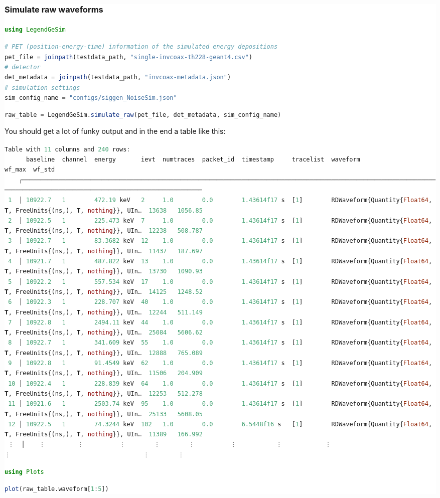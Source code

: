 ### Simulate raw waveforms
```julia
using LegendGeSim
```
```julia
# PET (position-energy-time) information of the simulated energy depositions
pet_file = joinpath(testdata_path, "single-invcoax-th228-geant4.csv")
# detector
det_metadata = joinpath(testdata_path, "invcoax-metadata.json")
# simulation settings
sim_config_name = "configs/siggen_NoiseSim.json"
```
```julia
raw_table = LegendGeSim.simulate_raw(pet_file, det_metadata, sim_config_name)
```

You should get a lot of funky output and in the end a table like this:

```julia
Table with 11 columns and 240 rows:
      baseline  channel  energy       ievt  numtraces  packet_id  timestamp     tracelist  waveform                                                             wf_max  wf_std
    ┌──────────────────────────────────────────────────────────────────────────────────────────────────────────────────────────────────────────────────────────────────────────
 1  │ 10922.7   1        472.19 keV   2     1.0        0.0        1.43614f17 s  [1]        RDWaveform{Quantity{Float64, 𝐓, FreeUnits{(ns,), 𝐓, nothing}}, UIn…  13638   1056.85
 2  │ 10922.5   1        225.473 keV  7     1.0        0.0        1.43614f17 s  [1]        RDWaveform{Quantity{Float64, 𝐓, FreeUnits{(ns,), 𝐓, nothing}}, UIn…  12238   508.787
 3  │ 10922.7   1        83.3682 keV  12    1.0        0.0        1.43614f17 s  [1]        RDWaveform{Quantity{Float64, 𝐓, FreeUnits{(ns,), 𝐓, nothing}}, UIn…  11437   187.697
 4  │ 10921.7   1        487.822 keV  13    1.0        0.0        1.43614f17 s  [1]        RDWaveform{Quantity{Float64, 𝐓, FreeUnits{(ns,), 𝐓, nothing}}, UIn…  13730   1090.93
 5  │ 10922.2   1        557.534 keV  17    1.0        0.0        1.43614f17 s  [1]        RDWaveform{Quantity{Float64, 𝐓, FreeUnits{(ns,), 𝐓, nothing}}, UIn…  14125   1248.52
 6  │ 10922.3   1        228.707 keV  40    1.0        0.0        1.43614f17 s  [1]        RDWaveform{Quantity{Float64, 𝐓, FreeUnits{(ns,), 𝐓, nothing}}, UIn…  12244   511.149
 7  │ 10922.8   1        2494.11 keV  44    1.0        0.0        1.43614f17 s  [1]        RDWaveform{Quantity{Float64, 𝐓, FreeUnits{(ns,), 𝐓, nothing}}, UIn…  25084   5606.62
 8  │ 10922.7   1        341.609 keV  55    1.0        0.0        1.43614f17 s  [1]        RDWaveform{Quantity{Float64, 𝐓, FreeUnits{(ns,), 𝐓, nothing}}, UIn…  12888   765.089
 9  │ 10922.8   1        91.4549 keV  62    1.0        0.0        1.43614f17 s  [1]        RDWaveform{Quantity{Float64, 𝐓, FreeUnits{(ns,), 𝐓, nothing}}, UIn…  11506   204.909
 10 │ 10922.4   1        228.839 keV  64    1.0        0.0        1.43614f17 s  [1]        RDWaveform{Quantity{Float64, 𝐓, FreeUnits{(ns,), 𝐓, nothing}}, UIn…  12253   512.278
 11 │ 10921.6   1        2503.74 keV  95    1.0        0.0        1.43614f17 s  [1]        RDWaveform{Quantity{Float64, 𝐓, FreeUnits{(ns,), 𝐓, nothing}}, UIn…  25133   5608.05
 12 │ 10922.5   1        74.3244 keV  102   1.0        0.0        6.5448f16 s   [1]        RDWaveform{Quantity{Float64, 𝐓, FreeUnits{(ns,), 𝐓, nothing}}, UIn…  11389   166.992
 ⋮  │    ⋮         ⋮          ⋮        ⋮        ⋮          ⋮           ⋮            ⋮                                       ⋮                                     ⋮        ⋮
```

```julia
using Plots
```
```julia
plot(raw_table.waveform[1:5])
```
